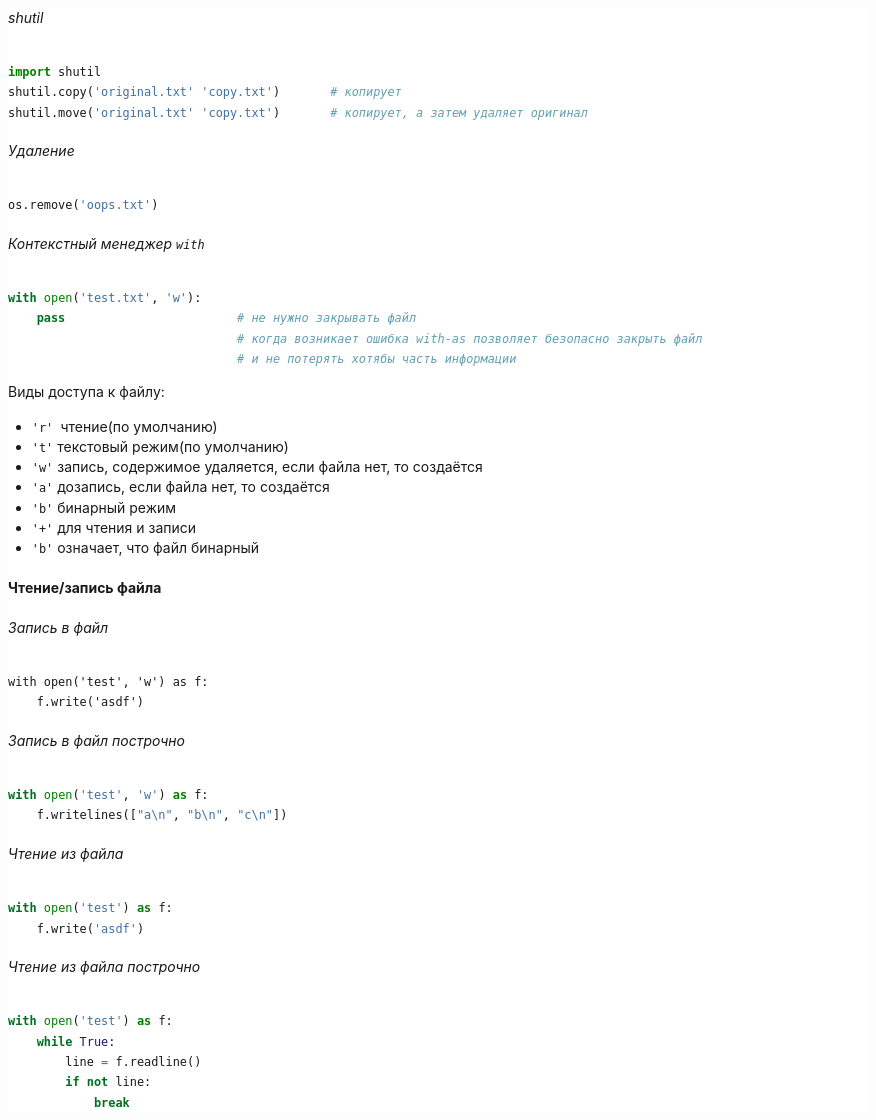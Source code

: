 ###### shutil
```python
import shutil
shutil.copy('original.txt' 'copy.txt')       # копирует
shutil.move('original.txt' 'copy.txt')       # копирует, а затем удаляет оригинал
```

###### Удаление
```python
os.remove('oops.txt')
```

###### Контекстный менеджер `with`
```python
with open('test.txt', 'w'):
    pass                        # не нужно закрывать файл
                                # когда возникает ошибка with-as позволяет безопасно закрыть файл
                                # и не потерять хотябы часть информации
```
Виды доступа к файлу:
- `'r' `чтение(по умолчанию)
- `'t'` текстовый режим(по умолчанию)
- `'w'` запись, содержимое удаляется, если файла нет, то создаётся
- `'a'` дозапись, если файла нет, то создаётся
- `'b'` бинарный режим
- `'+'` для чтения и записи
- `'b'` означает, что файл бинарный

#### Чтение/запись файла
###### Запись в файл
```
with open('test', 'w') as f:  
    f.write('asdf')
```

###### Запись в файл построчно
```python
with open('test', 'w') as f:  
    f.writelines(["a\n", "b\n", "c\n"])
```

###### Чтение из файла
```python
with open('test') as f:  
    f.write('asdf')
```

###### Чтение из файла построчно
```python
with open('test') as f:  
    while True:  
        line = f.readline()  
        if not line:  
            break
```
